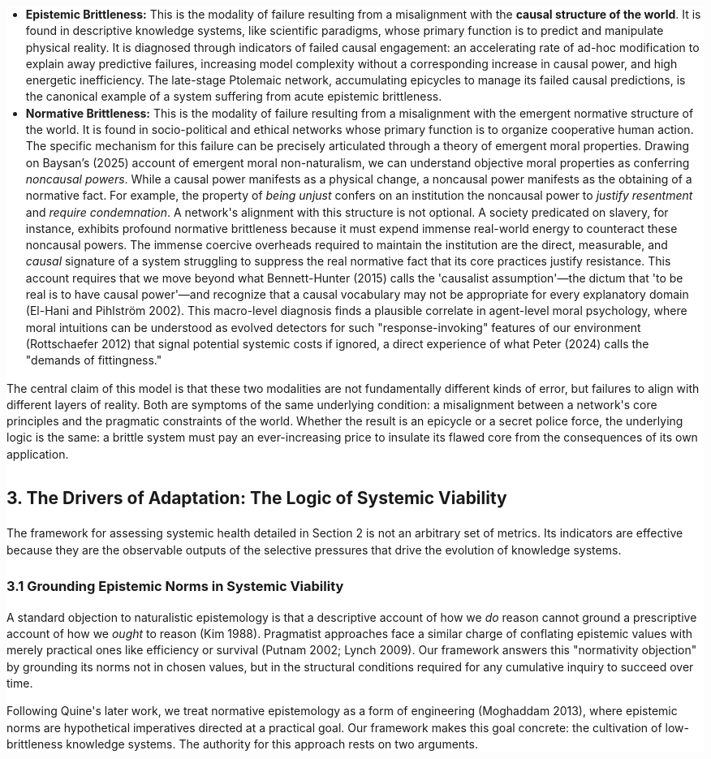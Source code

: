 * **Epistemic Brittleness:** This is the modality of failure resulting from a misalignment with the **causal structure of the world**. It is found in descriptive knowledge systems, like scientific paradigms, whose primary function is to predict and manipulate physical reality. It is diagnosed through indicators of failed causal engagement: an accelerating rate of ad-hoc modification to explain away predictive failures, increasing model complexity without a corresponding increase in causal power, and high energetic inefficiency. The late-stage Ptolemaic network, accumulating epicycles to manage its failed causal predictions, is the canonical example of a system suffering from acute epistemic brittleness.
* **Normative Brittleness:** This is the modality of failure resulting from a misalignment with the emergent normative structure of the world. It is found in socio-political and ethical networks whose primary function is to organize cooperative human action. The specific mechanism for this failure can be precisely articulated through a theory of emergent moral properties. Drawing on Baysan’s (2025) account of emergent moral non-naturalism, we can understand objective moral properties as conferring *noncausal powers*. While a causal power manifests as a physical change, a noncausal power manifests as the obtaining of a normative fact. For example, the property of *being unjust* confers on an institution the noncausal power to *justify resentment* and *require condemnation*. A network's alignment with this structure is not optional. A society predicated on slavery, for instance, exhibits profound normative brittleness because it must expend immense real-world energy to counteract these noncausal powers. The immense coercive overheads required to maintain the institution are the direct, measurable, and *causal* signature of a system struggling to suppress the real normative fact that its core practices justify resistance. This account requires that we move beyond what Bennett-Hunter (2015) calls the 'causalist assumption'—the dictum that 'to be real is to have causal power'—and recognize that a causal vocabulary may not be appropriate for every explanatory domain (El-Hani and Pihlström 2002). This macro-level diagnosis finds a plausible correlate in agent-level moral psychology, where moral intuitions can be understood as evolved detectors for such "response-invoking" features of our environment (Rottschaefer 2012) that signal potential systemic costs if ignored, a direct experience of what Peter (2024) calls the "demands of fittingness."

The central claim of this model is that these two modalities are not fundamentally different kinds of error, but failures to align with different layers of reality. Both are symptoms of the same underlying condition: a misalignment between a network's core principles and the pragmatic constraints of the world. Whether the result is an epicycle or a secret police force, the underlying logic is the same: a brittle system must pay an ever-increasing price to insulate its flawed core from the consequences of its own application.

## **3. The Drivers of Adaptation: The Logic of Systemic Viability**

The framework for assessing systemic health detailed in Section 2 is not an arbitrary set of metrics. Its indicators are effective because they are the observable outputs of the selective pressures that drive the evolution of knowledge systems.

### **3.1 Grounding Epistemic Norms in Systemic Viability**

A standard objection to naturalistic epistemology is that a descriptive account of how we *do* reason cannot ground a prescriptive account of how we *ought* to reason (Kim 1988). Pragmatist approaches face a similar charge of conflating epistemic values with merely practical ones like efficiency or survival (Putnam 2002; Lynch 2009). Our framework answers this "normativity objection" by grounding its norms not in chosen values, but in the structural conditions required for any cumulative inquiry to succeed over time.

Following Quine's later work, we treat normative epistemology as a form of engineering (Moghaddam 2013), where epistemic norms are hypothetical imperatives directed at a practical goal. Our framework makes this goal concrete: the cultivation of low-brittleness knowledge systems. The authority for this approach rests on two arguments.
